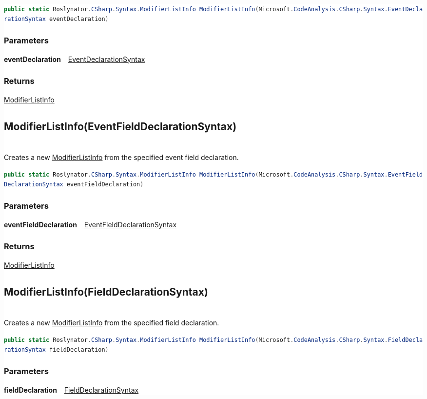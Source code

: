 ```csharp
public static Roslynator.CSharp.Syntax.ModifierListInfo ModifierListInfo(Microsoft.CodeAnalysis.CSharp.Syntax.EventDeclarationSyntax eventDeclaration)
```

### Parameters

**eventDeclaration** &ensp; [EventDeclarationSyntax](https://docs.microsoft.com/en-us/dotnet/api/microsoft.codeanalysis.csharp.syntax.eventdeclarationsyntax)

### Returns

[ModifierListInfo](../../Syntax/ModifierListInfo/README.md)

## ModifierListInfo\(EventFieldDeclarationSyntax\) <a id="Roslynator_CSharp_SyntaxInfo_ModifierListInfo_Microsoft_CodeAnalysis_CSharp_Syntax_EventFieldDeclarationSyntax_"></a>

\
Creates a new [ModifierListInfo](../../Syntax/ModifierListInfo/README.md) from the specified event field declaration\.

```csharp
public static Roslynator.CSharp.Syntax.ModifierListInfo ModifierListInfo(Microsoft.CodeAnalysis.CSharp.Syntax.EventFieldDeclarationSyntax eventFieldDeclaration)
```

### Parameters

**eventFieldDeclaration** &ensp; [EventFieldDeclarationSyntax](https://docs.microsoft.com/en-us/dotnet/api/microsoft.codeanalysis.csharp.syntax.eventfielddeclarationsyntax)

### Returns

[ModifierListInfo](../../Syntax/ModifierListInfo/README.md)

## ModifierListInfo\(FieldDeclarationSyntax\) <a id="Roslynator_CSharp_SyntaxInfo_ModifierListInfo_Microsoft_CodeAnalysis_CSharp_Syntax_FieldDeclarationSyntax_"></a>

\
Creates a new [ModifierListInfo](../../Syntax/ModifierListInfo/README.md) from the specified field declaration\.

```csharp
public static Roslynator.CSharp.Syntax.ModifierListInfo ModifierListInfo(Microsoft.CodeAnalysis.CSharp.Syntax.FieldDeclarationSyntax fieldDeclaration)
```

### Parameters

**fieldDeclaration** &ensp; [FieldDeclarationSyntax](https://docs.microsoft.com/en-us/dotnet/api/microsoft.codeanalysis.csharp.syntax.fielddeclarationsyntax)
